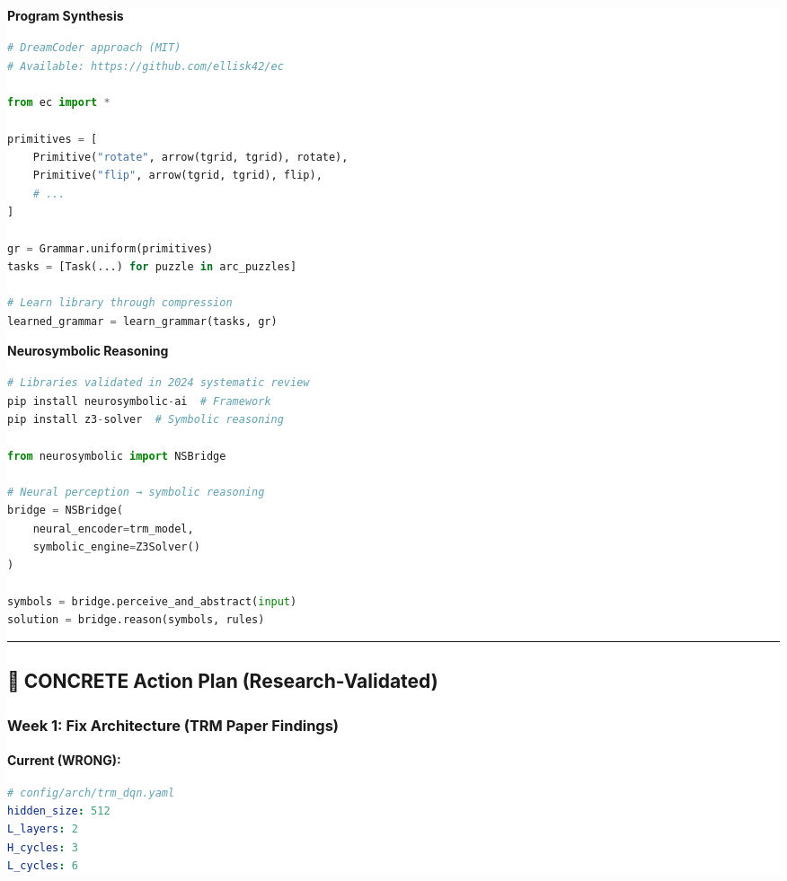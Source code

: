 **Program Synthesis**
```python
# DreamCoder approach (MIT)
# Available: https://github.com/ellisk42/ec

from ec import *

primitives = [
    Primitive("rotate", arrow(tgrid, tgrid), rotate),
    Primitive("flip", arrow(tgrid, tgrid), flip),
    # ...
]

gr = Grammar.uniform(primitives)
tasks = [Task(...) for puzzle in arc_puzzles]

# Learn library through compression
learned_grammar = learn_grammar(tasks, gr)
```

**Neurosymbolic Reasoning**
```python
# Libraries validated in 2024 systematic review
pip install neurosymbolic-ai  # Framework
pip install z3-solver  # Symbolic reasoning

from neurosymbolic import NSBridge

# Neural perception → symbolic reasoning
bridge = NSBridge(
    neural_encoder=trm_model,
    symbolic_engine=Z3Solver()
)

symbols = bridge.perceive_and_abstract(input)
solution = bridge.reason(symbols, rules)
```

---

## 🎯 CONCRETE Action Plan (Research-Validated)

### Week 1: Fix Architecture (TRM Paper Findings)

**Current (WRONG):**
```yaml
# config/arch/trm_dqn.yaml
hidden_size: 512
L_layers: 2
H_cycles: 3
L_cycles: 6
```
